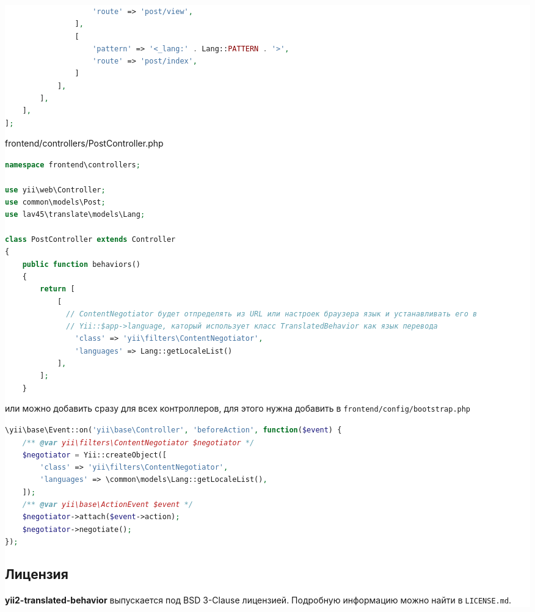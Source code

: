 ```php
                    'route' => 'post/view',
                ],
                [
                    'pattern' => '<_lang:' . Lang::PATTERN . '>',
                    'route' => 'post/index',
                ]
            ],
        ],
    ],
];
```

frontend/controllers/PostController.php
```php
namespace frontend\controllers;

use yii\web\Controller;
use common\models\Post;
use lav45\translate\models\Lang;

class PostController extends Controller
{
    public function behaviors()
    {
        return [
            [
              // ContentNegotiator будет отпределять из URL или настроек браузера язык и устанавливать его в
              // Yii::$app->language, каторый использует класс TranslatedBehavior как язык перевода
                'class' => 'yii\filters\ContentNegotiator',
                'languages' => Lang::getLocaleList()
            ],
        ];
    }
```

или можно добавить сразу для всех контроллеров, для этого нужна добавить в `frontend/config/bootstrap.php`

```php
\yii\base\Event::on('yii\base\Controller', 'beforeAction', function($event) {
    /** @var yii\filters\ContentNegotiator $negotiator */
    $negotiator = Yii::createObject([
        'class' => 'yii\filters\ContentNegotiator',
        'languages' => \common\models\Lang::getLocaleList(),
    ]);
    /** @var yii\base\ActionEvent $event */
    $negotiator->attach($event->action);
    $negotiator->negotiate();
});
```

## Лицензия

**yii2-translated-behavior** выпускается под BSD 3-Clause лицензией. Подробную информацию можно найти в `LICENSE.md`.
